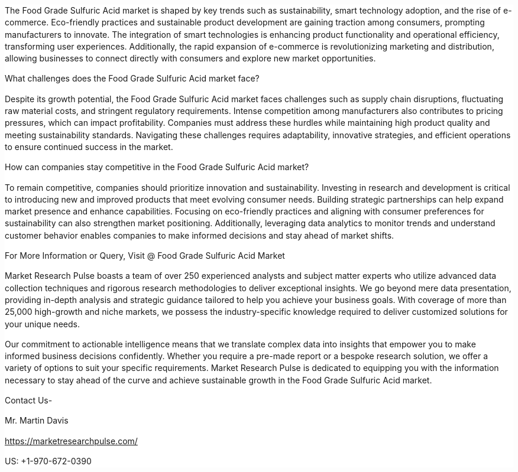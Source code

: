The Food Grade Sulfuric Acid market is shaped by key trends such as sustainability, smart technology adoption, and the rise of e-commerce. Eco-friendly practices and sustainable product development are gaining traction among consumers, prompting manufacturers to innovate. The integration of smart technologies is enhancing product functionality and operational efficiency, transforming user experiences. Additionally, the rapid expansion of e-commerce is revolutionizing marketing and distribution, allowing businesses to connect directly with consumers and explore new market opportunities.

What challenges does the Food Grade Sulfuric Acid market face?

Despite its growth potential, the Food Grade Sulfuric Acid market faces challenges such as supply chain disruptions, fluctuating raw material costs, and stringent regulatory requirements. Intense competition among manufacturers also contributes to pricing pressures, which can impact profitability. Companies must address these hurdles while maintaining high product quality and meeting sustainability standards. Navigating these challenges requires adaptability, innovative strategies, and efficient operations to ensure continued success in the market.

How can companies stay competitive in the Food Grade Sulfuric Acid market?

To remain competitive, companies should prioritize innovation and sustainability. Investing in research and development is critical to introducing new and improved products that meet evolving consumer needs. Building strategic partnerships can help expand market presence and enhance capabilities. Focusing on eco-friendly practices and aligning with consumer preferences for sustainability can also strengthen market positioning. Additionally, leveraging data analytics to monitor trends and understand customer behavior enables companies to make informed decisions and stay ahead of market shifts.

For More Information or Query, Visit @ Food Grade Sulfuric Acid Market

Market Research Pulse boasts a team of over 250 experienced analysts and subject matter experts who utilize advanced data collection techniques and rigorous research methodologies to deliver exceptional insights. We go beyond mere data presentation, providing in-depth analysis and strategic guidance tailored to help you achieve your business goals. With coverage of more than 25,000 high-growth and niche markets, we possess the industry-specific knowledge required to deliver customized solutions for your unique needs.

Our commitment to actionable intelligence means that we translate complex data into insights that empower you to make informed business decisions confidently. Whether you require a pre-made report or a bespoke research solution, we offer a variety of options to suit your specific requirements. Market Research Pulse is dedicated to equipping you with the information necessary to stay ahead of the curve and achieve sustainable growth in the Food Grade Sulfuric Acid market.

Contact Us-

Mr. Martin Davis

https://marketresearchpulse.com/

US: +1-970-672-0390
